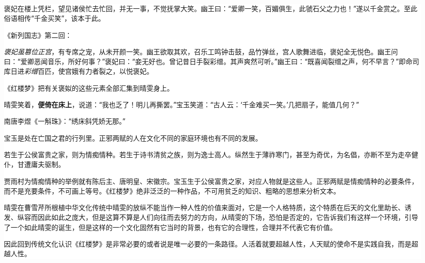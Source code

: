 褒妃在楼上凭栏，望见诸侯忙去忙回，并无一事，不觉抚掌大笑。幽王曰：“爱卿一笑，百媚俱生，此虢石父之力也！”遂以千金赏之。至此俗语相传“千金买笑”，该本于此。

《新列国志》第二回：

*褒妃虽篡位正宫*，有专席之宠，从未开颜一笑。幽王欲取其欢，召乐工鸣钟击鼓，品竹弹丝，宫人歌舞进临，褒妃全无悦色。幽王问曰：“爱卿恶闻音乐，所好何事？”褒妃曰：“妾无好也。曾记昔日手裂彩缯。其声爽然可听。”幽王曰：“既喜闻裂缯之声，何不早言？”即命司库日进*彩缯*百匹，使宫娥有力者裂之，以悦褒妃。

《红楼梦》把有关褒姒的这些元素全部汇集到晴雯身上。

晴雯笑着，**便倚在床上**，说道：“我也乏了！明儿再撕罢。”宝玉笑道：“古人云：‘千金难买一笑。’几把扇子，能值几何？”

南唐李煜《一斛珠》：“绣床斜凭娇无那。”

宝玉是处在亡国之君的行列里。正邪两赋的人在文化不同的家庭环境也有不同的发展。

若生于公侯富贵之家，则为情痴情种。若生于诗书清贫之族，则为逸士高人。纵然生于薄祚寒门，甚至为奇优，为名倡，亦断不至为走卒健仆，甘遭庸夫驱制。

贾雨村为情痴情种的举例就有陈后主、唐明皇、宋徽宗。宝玉生于公侯富贵之家，对应人物就是这些人。正邪两赋是情痴情种的必要条件，而不是充要条件，不可画上等号。《红楼梦》绝非泛泛的一种作品，不可用贫乏的知识、粗略的思想来分析文本。

晴雯在曹雪芹所根植中华文化传统中晴雯的放纵不能当作一种人性的价值来面对，它是一个人格特质，这个特质在后天的文化里助长、诱发、纵容而因此如此之庞大，但是这算不算是人们向往而去努力的方向，从晴雯的下场，恐怕是否定的，它告诉我们有这样一个环境，引导了一个如此晴雯的诞生，但是这样的一个文化固然有它当时的背景，也有它的合理性，合理并不代表它有价值。

因此回到传统文化认识《红楼梦》是非常必要的或者说是唯一必要的一条路径。人活着就要超越人性，人天赋的使命不是实践自我，而是超越人性。

 
